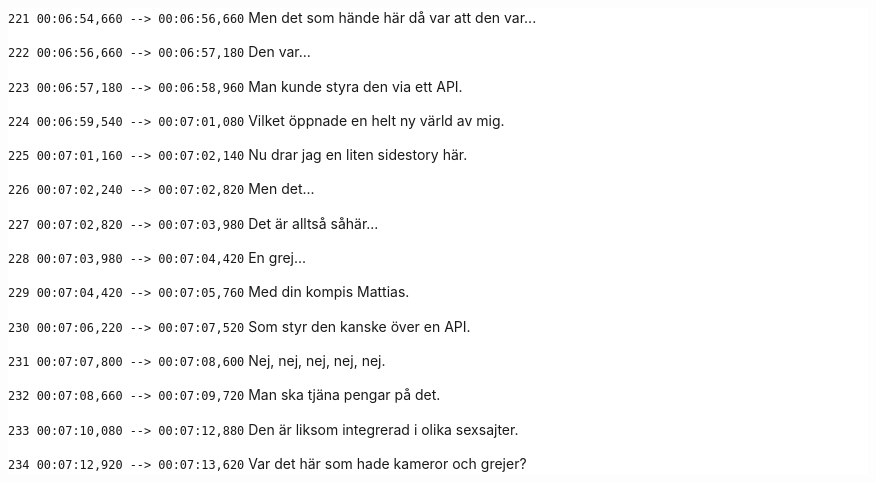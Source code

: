 

`221 00:06:54,660 --> 00:06:56,660`
Men det som hände här då var att den var...



`222 00:06:56,660 --> 00:06:57,180`
Den var...



`223 00:06:57,180 --> 00:06:58,960`
Man kunde styra den via ett API.



`224 00:06:59,540 --> 00:07:01,080`
Vilket öppnade en helt ny värld av mig.



`225 00:07:01,160 --> 00:07:02,140`
Nu drar jag en liten sidestory här.



`226 00:07:02,240 --> 00:07:02,820`
Men det...



`227 00:07:02,820 --> 00:07:03,980`
Det är alltså såhär...



`228 00:07:03,980 --> 00:07:04,420`
En grej...



`229 00:07:04,420 --> 00:07:05,760`
Med din kompis Mattias.



`230 00:07:06,220 --> 00:07:07,520`
Som styr den kanske över en API.



`231 00:07:07,800 --> 00:07:08,600`
Nej, nej, nej, nej, nej.



`232 00:07:08,660 --> 00:07:09,720`
Man ska tjäna pengar på det.



`233 00:07:10,080 --> 00:07:12,880`
Den är liksom integrerad i olika sexsajter.



`234 00:07:12,920 --> 00:07:13,620`
Var det här som hade kameror och grejer?
